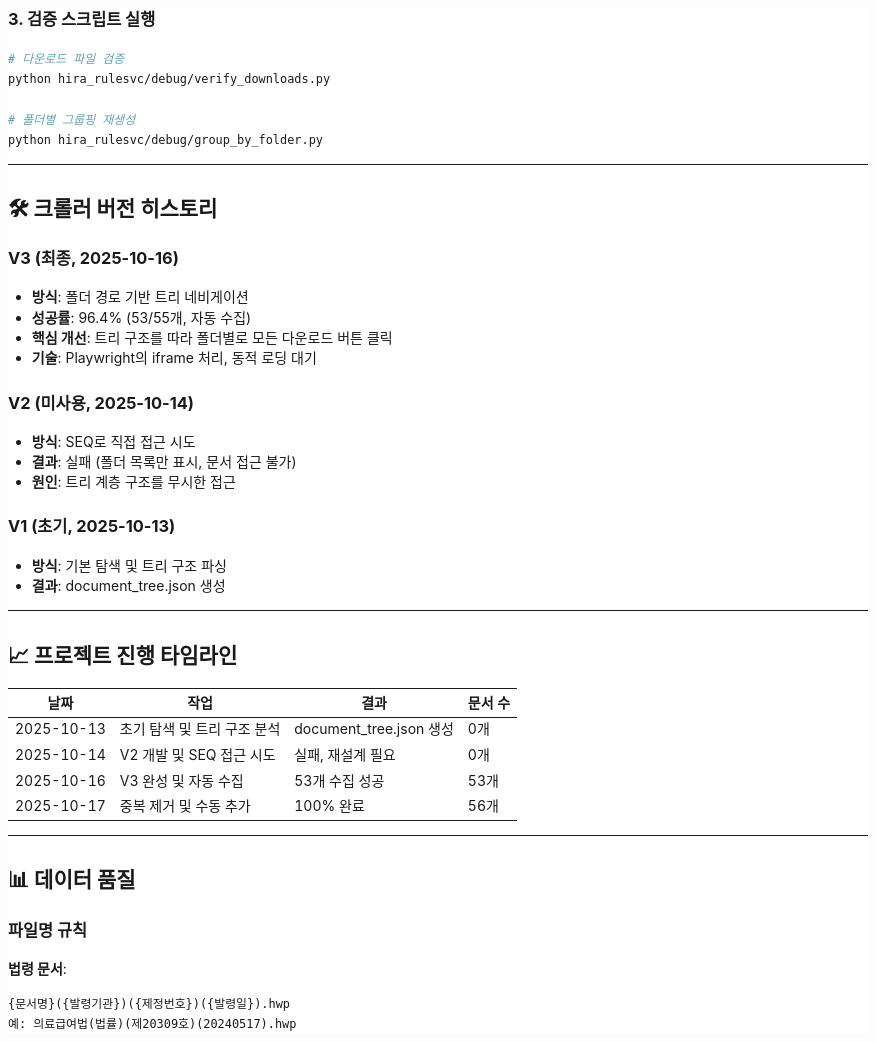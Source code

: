 ### 3. 검증 스크립트 실행

```bash
# 다운로드 파일 검증
python hira_rulesvc/debug/verify_downloads.py

# 폴더별 그룹핑 재생성
python hira_rulesvc/debug/group_by_folder.py
```

---

## 🛠️ 크롤러 버전 히스토리

### V3 (최종, 2025-10-16)
- **방식**: 폴더 경로 기반 트리 네비게이션
- **성공률**: 96.4% (53/55개, 자동 수집)
- **핵심 개선**: 트리 구조를 따라 폴더별로 모든 다운로드 버튼 클릭
- **기술**: Playwright의 iframe 처리, 동적 로딩 대기

### V2 (미사용, 2025-10-14)
- **방식**: SEQ로 직접 접근 시도
- **결과**: 실패 (폴더 목록만 표시, 문서 접근 불가)
- **원인**: 트리 계층 구조를 무시한 접근

### V1 (초기, 2025-10-13)
- **방식**: 기본 탐색 및 트리 구조 파싱
- **결과**: document_tree.json 생성

---

## 📈 프로젝트 진행 타임라인

| 날짜 | 작업 | 결과 | 문서 수 |
|------|------|------|---------|
| 2025-10-13 | 초기 탐색 및 트리 구조 분석 | document_tree.json 생성 | 0개 |
| 2025-10-14 | V2 개발 및 SEQ 접근 시도 | 실패, 재설계 필요 | 0개 |
| 2025-10-16 | V3 완성 및 자동 수집 | 53개 수집 성공 | 53개 |
| 2025-10-17 | 중복 제거 및 수동 추가 | 100% 완료 | 56개 |

---

## 📊 데이터 품질

### 파일명 규칙

**법령 문서**:
```
{문서명}({발령기관})({제정번호})({발령일}).hwp
예: 의료급여법(법률)(제20309호)(20240517).hwp
```
